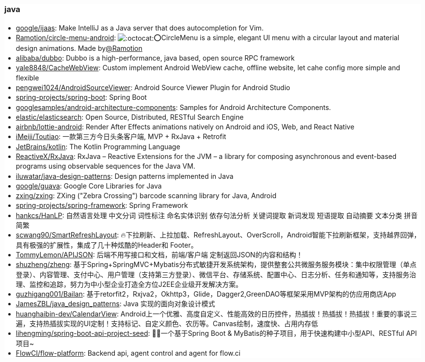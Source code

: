 ### java
* [google/ijaas](https://github.com/google/ijaas): Make IntelliJ as a Java server that does autocompletion for Vim.
* [Ramotion/circle-menu-android](https://github.com/Ramotion/circle-menu-android): <img align="absmiddle" alt=":octocat:" class="emoji" height="20" src="https://assets-cdn.github.com/images/icons/emoji/octocat.png" title=":octocat:" width="20"/><g-emoji alias="o" fallback-src="https://assets-cdn.github.com/images/icons/emoji/unicode/2b55.png" ios-version="6.0">⭕️</g-emoji>CircleMenu is a simple, elegant UI menu with a circular layout and material design animations. Made by<a class="user-mention" href="https://github.com/Ramotion">@Ramotion</a>
* [alibaba/dubbo](https://github.com/alibaba/dubbo): Dubbo is a high-performance, java based, open source RPC framework
* [yale8848/CacheWebView](https://github.com/yale8848/CacheWebView): Custom implement Android WebView cache, offline website, let cahe config more simple and flexible
* [pengwei1024/AndroidSourceViewer](https://github.com/pengwei1024/AndroidSourceViewer): Android Source Viewer Plugin for Android Studio
* [spring-projects/spring-boot](https://github.com/spring-projects/spring-boot): Spring Boot
* [googlesamples/android-architecture-components](https://github.com/googlesamples/android-architecture-components): Samples for Android Architecture Components.
* [elastic/elasticsearch](https://github.com/elastic/elasticsearch): Open Source, Distributed, RESTful Search Engine
* [airbnb/lottie-android](https://github.com/airbnb/lottie-android): Render After Effects animations natively on Android and iOS, Web, and React Native
* [iMeiji/Toutiao](https://github.com/iMeiji/Toutiao): 一款第三方今日头条客户端, MVP + RxJava + Retrofit
* [JetBrains/kotlin](https://github.com/JetBrains/kotlin): The Kotlin Programming Language
* [ReactiveX/RxJava](https://github.com/ReactiveX/RxJava): RxJava – Reactive Extensions for the JVM – a library for composing asynchronous and event-based programs using observable sequences for the Java VM.
* [iluwatar/java-design-patterns](https://github.com/iluwatar/java-design-patterns): Design patterns implemented in Java
* [google/guava](https://github.com/google/guava): Google Core Libraries for Java
* [zxing/zxing](https://github.com/zxing/zxing): ZXing ("Zebra Crossing") barcode scanning library for Java, Android
* [spring-projects/spring-framework](https://github.com/spring-projects/spring-framework): Spring Framework
* [hankcs/HanLP](https://github.com/hankcs/HanLP): 自然语言处理 中文分词 词性标注 命名实体识别 依存句法分析 关键词提取 新词发现 短语提取 自动摘要 文本分类 拼音简繁
* [scwang90/SmartRefreshLayout](https://github.com/scwang90/SmartRefreshLayout): <g-emoji alias="fire" fallback-src="https://assets-cdn.github.com/images/icons/emoji/unicode/1f525.png" ios-version="6.0">🔥</g-emoji>下拉刷新、上拉加载、RefreshLayout、OverScroll，Android智能下拉刷新框架，支持越界回弹，具有极强的扩展性，集成了几十种炫酷的Header和 Footer。
* [TommyLemon/APIJSON](https://github.com/TommyLemon/APIJSON): 后端不用写接口和文档，前端/客户端 定制返回JSON的内容和结构！
* [shuzheng/zheng](https://github.com/shuzheng/zheng): 基于Spring+SpringMVC+Mybatis分布式敏捷开发系统架构，提供整套公共微服务服务模块：集中权限管理（单点登录）、内容管理、支付中心、用户管理（支持第三方登录）、微信平台、存储系统、配置中心、日志分析、任务和通知等，支持服务治理、监控和追踪，努力为中小型企业打造全方位J2EE企业级开发解决方案。
* [guzhigang001/Bailan](https://github.com/guzhigang001/Bailan): 基于retorfit2，Rxjva2，Okhttp3，Glide，Dagger2,GreenDAO等框架采用MVP架构的仿应用商店App
* [JamesZBL/java_design_patterns](https://github.com/JamesZBL/java_design_patterns): Java 实现的面向对象设计模式
* [huanghaibin-dev/CalendarView](https://github.com/huanghaibin-dev/CalendarView): Android上一个优雅、高度自定义、性能高效的日历控件，热插拔！热插拔！热插拔！重要的事说三遍，支持热插拔实现的UI定制！支持标记、自定义颜色、农历等。Canvas绘制，速度快、占用内存低
* [lihengming/spring-boot-api-project-seed](https://github.com/lihengming/spring-boot-api-project-seed): <g-emoji alias="seedling" fallback-src="https://assets-cdn.github.com/images/icons/emoji/unicode/1f331.png" ios-version="6.0">🌱</g-emoji><g-emoji alias="rocket" fallback-src="https://assets-cdn.github.com/images/icons/emoji/unicode/1f680.png" ios-version="6.0">🚀</g-emoji>一个基于Spring Boot & MyBatis的种子项目，用于快速构建中小型API、RESTful API项目~
* [FlowCI/flow-platform](https://github.com/FlowCI/flow-platform): Backend api, agent control and agent for flow.ci
